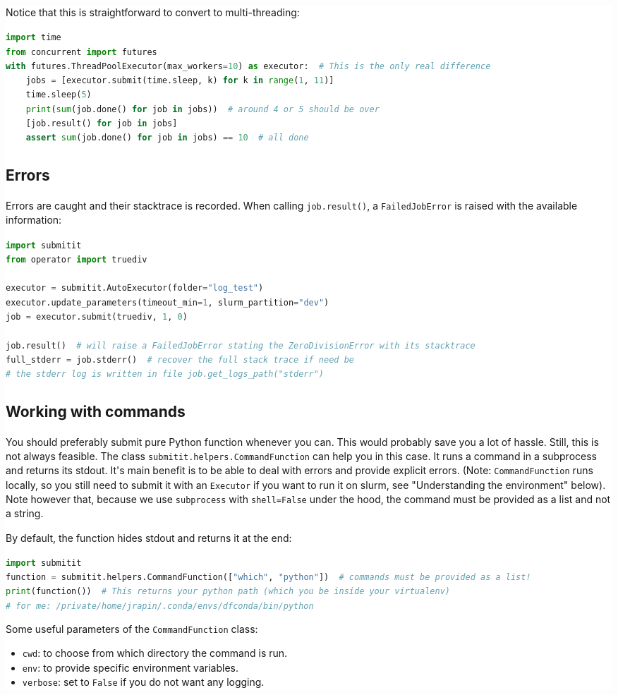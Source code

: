 Notice that this is straightforward to convert to multi-threading:
```python
import time
from concurrent import futures
with futures.ThreadPoolExecutor(max_workers=10) as executor:  # This is the only real difference
    jobs = [executor.submit(time.sleep, k) for k in range(1, 11)]
    time.sleep(5)
    print(sum(job.done() for job in jobs))  # around 4 or 5 should be over
    [job.result() for job in jobs]
    assert sum(job.done() for job in jobs) == 10  # all done
```

## Errors

Errors are caught and their stacktrace is recorded. When calling `job.result()`, a `FailedJobError` is raised with the available information:
```python
import submitit
from operator import truediv

executor = submitit.AutoExecutor(folder="log_test")
executor.update_parameters(timeout_min=1, slurm_partition="dev")
job = executor.submit(truediv, 1, 0)

job.result()  # will raise a FailedJobError stating the ZeroDivisionError with its stacktrace
full_stderr = job.stderr()  # recover the full stack trace if need be
# the stderr log is written in file job.get_logs_path("stderr")
```


## Working with commands

You should preferably submit pure Python function whenever you can. This would probably save you a lot of hassle.
Still, this is not always feasible. The class `submitit.helpers.CommandFunction` can help you in this case. It runs a
command in a subprocess and returns its stdout. It's main benefit is to be able to deal with errors and provide explicit errors.
(Note: `CommandFunction` runs locally, so you still need to submit it with an `Executor`
if you want to run it on slurm, see "Understanding the environment" below).
Note however that, because we use `subprocess` with `shell=False` under the hood, the command must be provided as a list and not a string.


By default, the function hides stdout and returns it at the end:
```python
import submitit
function = submitit.helpers.CommandFunction(["which", "python"])  # commands must be provided as a list!
print(function())  # This returns your python path (which you be inside your virtualenv)
# for me: /private/home/jrapin/.conda/envs/dfconda/bin/python
```

Some useful parameters of the `CommandFunction` class:
- `cwd`: to choose from which directory the command is run.
- `env`: to provide specific environment variables.
- `verbose`: set to `False` if you do not want any logging.
